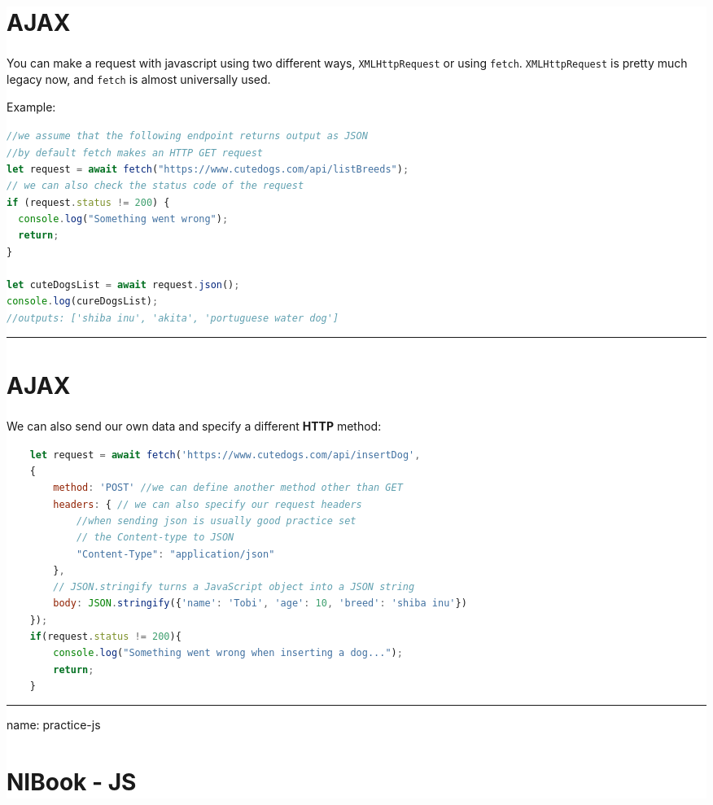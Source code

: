 
# AJAX

You can make a request with javascript using two different ways, `XMLHttpRequest` or using `fetch`. `XMLHttpRequest` is pretty much legacy now, and `fetch` is almost universally used.

Example:

```js
//we assume that the following endpoint returns output as JSON
//by default fetch makes an HTTP GET request
let request = await fetch("https://www.cutedogs.com/api/listBreeds");
// we can also check the status code of the request
if (request.status != 200) {
  console.log("Something went wrong");
  return;
}

let cuteDogsList = await request.json();
console.log(cureDogsList);
//outputs: ['shiba inu', 'akita', 'portuguese water dog']
```

---

# AJAX

We can also send our own data and specify a different **HTTP** method:

```js
    let request = await fetch('https://www.cutedogs.com/api/insertDog',
    {
        method: 'POST' //we can define another method other than GET
        headers: { // we can also specify our request headers
            //when sending json is usually good practice set
            // the Content-type to JSON
            "Content-Type": "application/json"
        },
        // JSON.stringify turns a JavaScript object into a JSON string
        body: JSON.stringify({'name': 'Tobi', 'age': 10, 'breed': 'shiba inu'})
    });
    if(request.status != 200){
        console.log("Something went wrong when inserting a dog...");
        return;
    }

```
---

name: practice-js

# NIBook - JS
